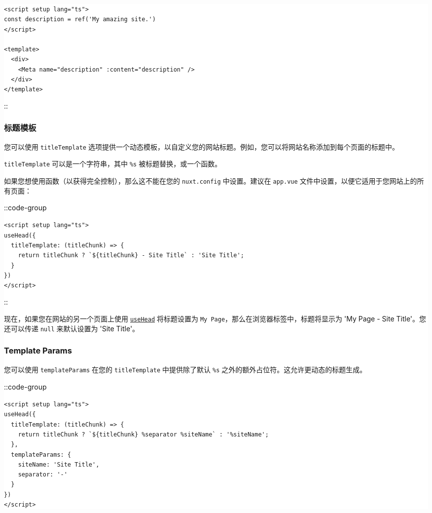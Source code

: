   ```vue [app/Components]
  <script setup lang="ts">
  const description = ref('My amazing site.')
  </script>

  <template>
    <div>
      <Meta name="description" :content="description" />
    </div>
  </template>
  ```

::

### 标题模板

您可以使用 `titleTemplate` 选项提供一个动态模板，以自定义您的网站标题。例如，您可以将网站名称添加到每个页面的标题中。

`titleTemplate` 可以是一个字符串，其中 `%s` 被标题替换，或一个函数。

如果您想使用函数（以获得完全控制），那么这不能在您的 `nuxt.config` 中设置。建议在 `app.vue` 文件中设置，以便它适用于您网站上的所有页面：

::code-group

  ```vue twoslash [useHead]
  <script setup lang="ts">
  useHead({
    titleTemplate: (titleChunk) => {
      return titleChunk ? `${titleChunk} - Site Title` : 'Site Title';
    }
  })
  </script>
  ```

::

现在，如果您在网站的另一个页面上使用 [`useHead`](/docs/api/composables/use-head) 将标题设置为 `My Page`，那么在浏览器标签中，标题将显示为 'My Page - Site Title'。您还可以传递 `null` 来默认设置为 'Site Title'。

### Template Params

您可以使用 `templateParams` 在您的 `titleTemplate` 中提供除了默认 `%s` 之外的额外占位符。这允许更动态的标题生成。

::code-group

  ```vue twoslash [useHead]
  <script setup lang="ts">
  useHead({
    titleTemplate: (titleChunk) => {
      return titleChunk ? `${titleChunk} %separator %siteName` : '%siteName';
    },
    templateParams: {
      siteName: 'Site Title',
      separator: '-'
    }
  })
  </script>
  ```
